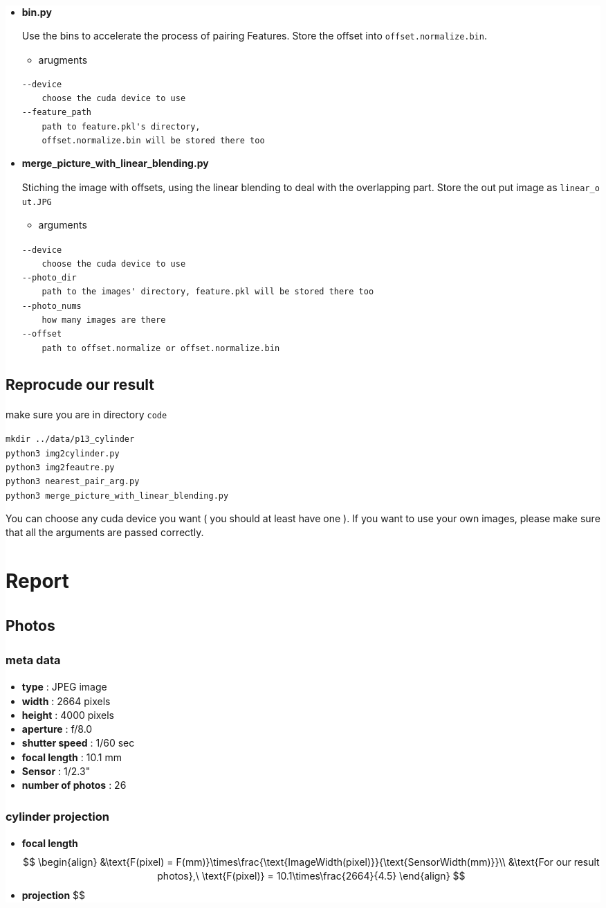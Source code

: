 * **bin.py**

  Use the bins to accelerate the process of pairing Features. Store the offset into `offset.normalize.bin`.
 
    * arugments
    ```
    --device 
        choose the cuda device to use
    --feature_path
        path to feature.pkl's directory,
        offset.normalize.bin will be stored there too
    ```
*  **merge_picture_with_linear_blending.py**

    Stiching the image with offsets, using the linear blending to deal with the overlapping part. Store the out put image as `linear_out.JPG`
    * arguments
    ```
    --device 
        choose the cuda device to use
    --photo_dir
        path to the images' directory, feature.pkl will be stored there too
    --photo_nums
        how many images are there
    --offset
        path to offset.normalize or offset.normalize.bin
    ```
## Reprocude our result
make sure you are in directory `code`
```
mkdir ../data/p13_cylinder
python3 img2cylinder.py
python3 img2feautre.py
python3 nearest_pair_arg.py
python3 merge_picture_with_linear_blending.py
```
You can choose any cuda device you want ( you should at least have one ).
If you want to use your own images, please make sure that all the arguments are passed correctly. 
# Report
## Photos
### **meta data**
* **type** : JPEG image
* **width** : 2664 pixels
* **height** : 4000 pixels
* **aperture** : f/8.0
* **shutter speed** : 1/60 sec
* **focal length** : 10.1 mm
* **Sensor** : 1/2.3"
* **number of photos** : 26
### **cylinder projection**
* **focal length**
    $$
        \begin{align}
        &\text{F(pixel) = F(mm)}\times\frac{\text{ImageWidth(pixel)}}{\text{SensorWidth(mm)}}\\
        &\text{For our result photos},\ \text{F(pixel)} = 10.1\times\frac{2664}{4.5}
        \end{align}
        $$
* **projection**
        $$